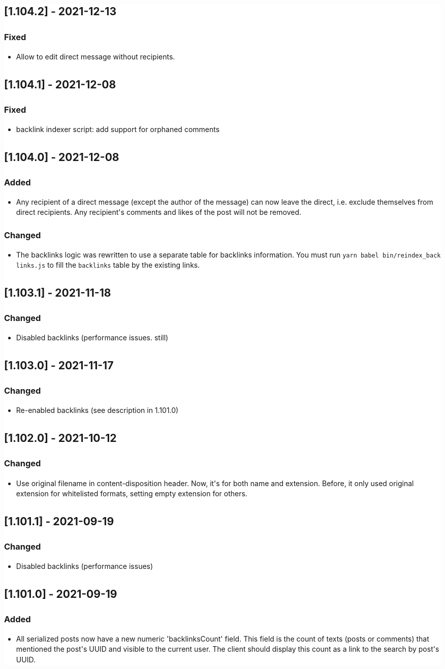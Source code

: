 ## [1.104.2] - 2021-12-13
### Fixed
- Allow to edit direct message without recipients.

## [1.104.1] - 2021-12-08
### Fixed
- backlink indexer script: add support for orphaned comments

## [1.104.0] - 2021-12-08
### Added
- Any recipient of a direct message (except the author of the message) can now
  leave the direct, i.e. exclude themselves from direct recipients. Any
  recipient's comments and likes of the post will not be removed.

### Changed
- The backlinks logic was rewritten to use a separate table for backlinks
  information. You must run `yarn babel bin/reindex_backlinks.js` to fill the
  `backlinks` table by the existing links.

## [1.103.1] - 2021-11-18
### Changed
- Disabled backlinks (performance issues. still)

## [1.103.0] - 2021-11-17
### Changed
- Re-enabled backlinks (see description in 1.101.0)

## [1.102.0] - 2021-10-12
### Changed
- Use original filename in content-disposition header.
  Now, it's for both name and extension. Before, it only used original extension for whitelisted formats, setting empty extension for others.

## [1.101.1] - 2021-09-19
### Changed
- Disabled backlinks (performance issues)

## [1.101.0] - 2021-09-19
### Added
- All serialized posts now have a new numeric 'backlinksCount' field. This field
  is the count of texts (posts or comments) that mentioned the post's UUID and
  visible to the current user. The client should display this count as a link to
  the search by post's UUID.
